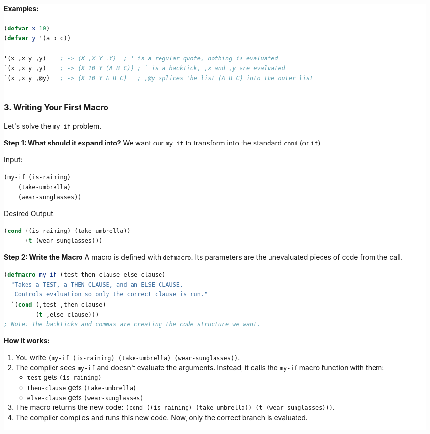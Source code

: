 #### Examples:

```lisp
(defvar x 10)
(defvar y '(a b c))

'(x ,x y ,y)    ; -> (X ,X Y ,Y)  ; ' is a regular quote, nothing is evaluated
`(x ,x y ,y)    ; -> (X 10 Y (A B C)) ; ` is a backtick, ,x and ,y are evaluated
`(x ,x y ,@y)   ; -> (X 10 Y A B C)   ; ,@y splices the list (A B C) into the outer list
```

---

### 3. Writing Your First Macro

Let's solve the `my-if` problem.

**Step 1: What should it expand into?**
We want our `my-if` to transform into the standard `cond` (or `if`).

Input:

```lisp
(my-if (is-raining)
    (take-umbrella)
    (wear-sunglasses))
```

Desired Output:

```lisp
(cond ((is-raining) (take-umbrella))
      (t (wear-sunglasses)))
```

**Step 2: Write the Macro**
A macro is defined with `defmacro`. Its parameters are the unevaluated pieces of code from the call.

```lisp
(defmacro my-if (test then-clause else-clause)
  "Takes a TEST, a THEN-CLAUSE, and an ELSE-CLAUSE.
   Controls evaluation so only the correct clause is run."
  `(cond (,test ,then-clause)
         (t ,else-clause)))
; Note: The backticks and commas are creating the code structure we want.
```

**How it works:**

1.  You write `(my-if (is-raining) (take-umbrella) (wear-sunglasses))`.
2.  The compiler sees `my-if` and doesn't evaluate the arguments. Instead, it calls the `my-if` macro function with them:
    - `test` gets `(is-raining)`
    - `then-clause` gets `(take-umbrella)`
    - `else-clause` gets `(wear-sunglasses)`
3.  The macro returns the new code: `(cond ((is-raining) (take-umbrella)) (t (wear-sunglasses)))`.
4.  The compiler compiles and runs this new code. Now, only the correct branch is evaluated.

---